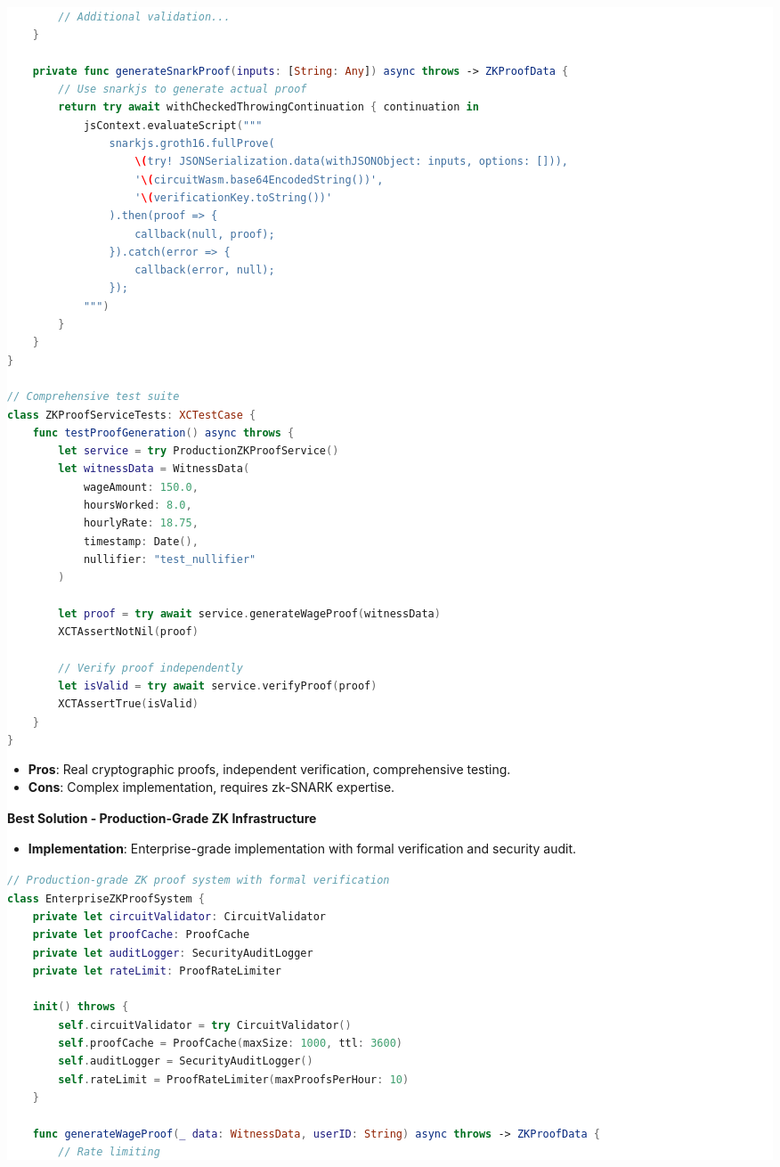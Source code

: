 ```swift
        // Additional validation...
    }

    private func generateSnarkProof(inputs: [String: Any]) async throws -> ZKProofData {
        // Use snarkjs to generate actual proof
        return try await withCheckedThrowingContinuation { continuation in
            jsContext.evaluateScript("""
                snarkjs.groth16.fullProve(
                    \(try! JSONSerialization.data(withJSONObject: inputs, options: [])),
                    '\(circuitWasm.base64EncodedString())',
                    '\(verificationKey.toString())'
                ).then(proof => {
                    callback(null, proof);
                }).catch(error => {
                    callback(error, null);
                });
            """)
        }
    }
}

// Comprehensive test suite
class ZKProofServiceTests: XCTestCase {
    func testProofGeneration() async throws {
        let service = try ProductionZKProofService()
        let witnessData = WitnessData(
            wageAmount: 150.0,
            hoursWorked: 8.0,
            hourlyRate: 18.75,
            timestamp: Date(),
            nullifier: "test_nullifier"
        )

        let proof = try await service.generateWageProof(witnessData)
        XCTAssertNotNil(proof)

        // Verify proof independently
        let isValid = try await service.verifyProof(proof)
        XCTAssertTrue(isValid)
    }
}
```
- **Pros**: Real cryptographic proofs, independent verification, comprehensive testing.
- **Cons**: Complex implementation, requires zk-SNARK expertise.

**Best Solution - Production-Grade ZK Infrastructure**
- **Implementation**: Enterprise-grade implementation with formal verification and security audit.
```swift
// Production-grade ZK proof system with formal verification
class EnterpriseZKProofSystem {
    private let circuitValidator: CircuitValidator
    private let proofCache: ProofCache
    private let auditLogger: SecurityAuditLogger
    private let rateLimit: ProofRateLimiter

    init() throws {
        self.circuitValidator = try CircuitValidator()
        self.proofCache = ProofCache(maxSize: 1000, ttl: 3600)
        self.auditLogger = SecurityAuditLogger()
        self.rateLimit = ProofRateLimiter(maxProofsPerHour: 10)
    }

    func generateWageProof(_ data: WitnessData, userID: String) async throws -> ZKProofData {
        // Rate limiting
```
